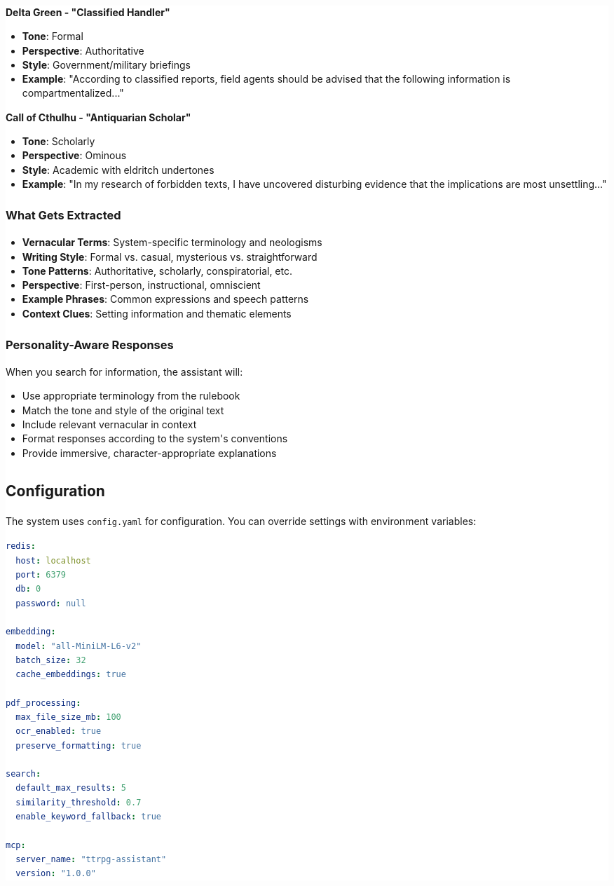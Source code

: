 **Delta Green - "Classified Handler"**
- **Tone**: Formal
- **Perspective**: Authoritative
- **Style**: Government/military briefings
- **Example**: "According to classified reports, field agents should be advised that the following information is compartmentalized..."

**Call of Cthulhu - "Antiquarian Scholar"**
- **Tone**: Scholarly
- **Perspective**: Ominous
- **Style**: Academic with eldritch undertones
- **Example**: "In my research of forbidden texts, I have uncovered disturbing evidence that the implications are most unsettling..."

### What Gets Extracted

- **Vernacular Terms**: System-specific terminology and neologisms
- **Writing Style**: Formal vs. casual, mysterious vs. straightforward
- **Tone Patterns**: Authoritative, scholarly, conspiratorial, etc.
- **Perspective**: First-person, instructional, omniscient
- **Example Phrases**: Common expressions and speech patterns
- **Context Clues**: Setting information and thematic elements

### Personality-Aware Responses

When you search for information, the assistant will:
- Use appropriate terminology from the rulebook
- Match the tone and style of the original text
- Include relevant vernacular in context
- Format responses according to the system's conventions
- Provide immersive, character-appropriate explanations

## Configuration

The system uses `config.yaml` for configuration. You can override settings with environment variables:

```yaml
redis:
  host: localhost
  port: 6379
  db: 0
  password: null

embedding:
  model: "all-MiniLM-L6-v2"
  batch_size: 32
  cache_embeddings: true

pdf_processing:
  max_file_size_mb: 100
  ocr_enabled: true
  preserve_formatting: true

search:
  default_max_results: 5
  similarity_threshold: 0.7
  enable_keyword_fallback: true

mcp:
  server_name: "ttrpg-assistant"
  version: "1.0.0"
```
